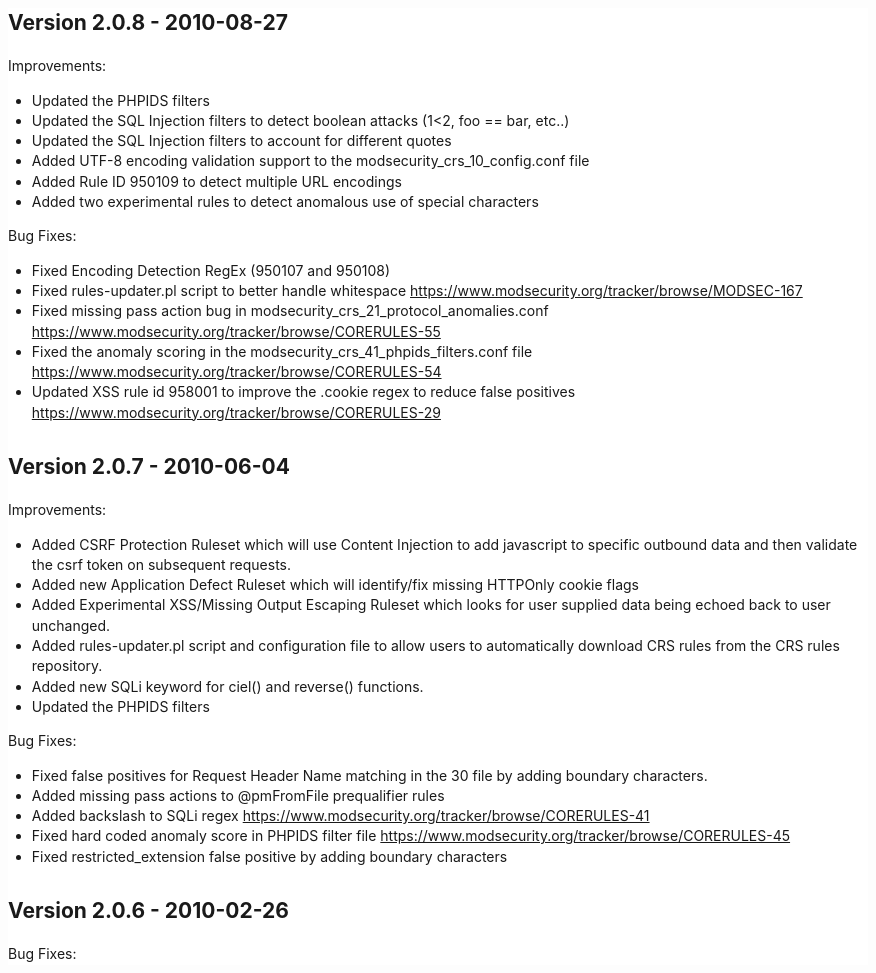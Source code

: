 ## Version 2.0.8 - 2010-08-27

Improvements:

* Updated the PHPIDS filters
* Updated the SQL Injection filters to detect boolean attacks (1<2, foo == bar, etc..)
* Updated the SQL Injection filters to account for different quotes
* Added UTF-8 encoding validation support to the modsecurity_crs_10_config.conf file
* Added Rule ID 950109 to detect multiple URL encodings
* Added two experimental rules to detect anomalous use of special characters

Bug Fixes:

* Fixed Encoding Detection RegEx (950107 and 950108)
* Fixed rules-updater.pl script to better handle whitespace
  <https://www.modsecurity.org/tracker/browse/MODSEC-167>
* Fixed missing pass action bug in modsecurity_crs_21_protocol_anomalies.conf
  <https://www.modsecurity.org/tracker/browse/CORERULES-55>
* Fixed the anomaly scoring in the modsecurity_crs_41_phpids_filters.conf file
  <https://www.modsecurity.org/tracker/browse/CORERULES-54>
* Updated XSS rule id 958001 to improve the .cookie regex to reduce false positives
  <https://www.modsecurity.org/tracker/browse/CORERULES-29>

## Version 2.0.7 - 2010-06-04

Improvements:

* Added CSRF Protection Ruleset which will use Content Injection to add javascript to
  specific outbound data and then validate the csrf token on subsequent requests.
* Added new Application Defect Ruleset which will identify/fix missing HTTPOnly cookie
  flags
* Added Experimental XSS/Missing Output Escaping Ruleset which looks for user supplied
  data being echoed back to user unchanged.
* Added rules-updater.pl script and configuration file to allow users to automatically
  download CRS rules from the CRS rules repository.
* Added new SQLi keyword for ciel() and reverse() functions.
* Updated the PHPIDS filters

Bug Fixes:

* Fixed false positives for Request Header Name matching in the 30 file by
  adding boundary characters.
* Added missing pass actions to @pmFromFile prequalifier rules
* Added backslash to SQLi regex
  <https://www.modsecurity.org/tracker/browse/CORERULES-41>
* Fixed hard coded anomaly score in PHPIDS filter file
  <https://www.modsecurity.org/tracker/browse/CORERULES-45>
* Fixed restricted_extension false positive by adding boundary characters

## Version 2.0.6 - 2010-02-26

Bug Fixes:
